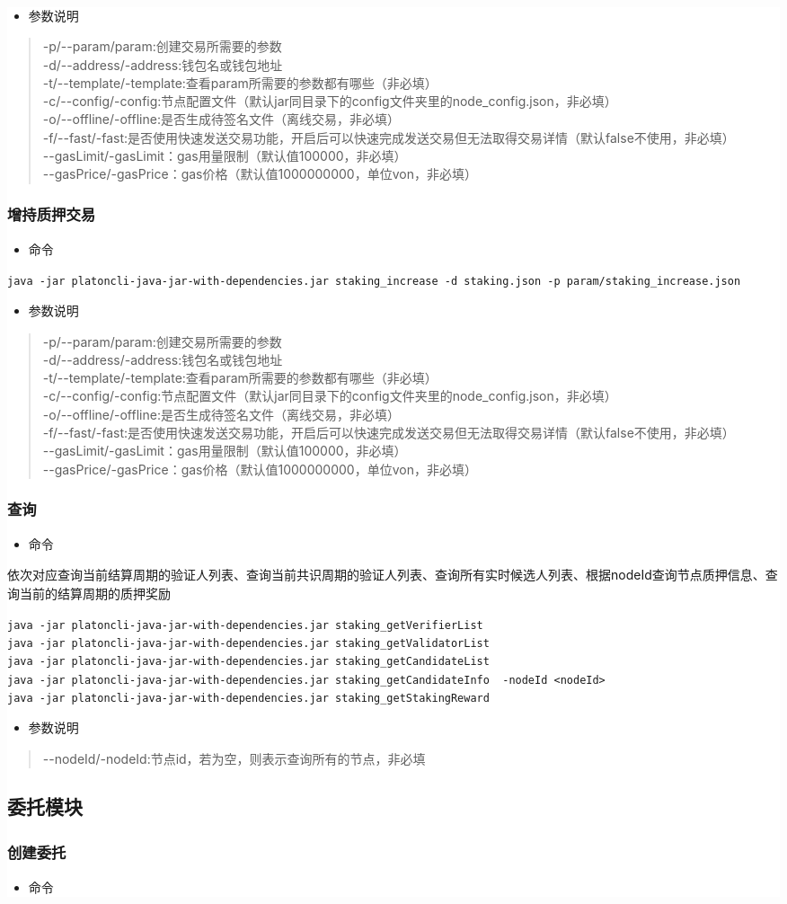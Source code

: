 - 参数说明

> -p/--param/param:创建交易所需要的参数  
> -d/--address/-address:钱包名或钱包地址  
> -t/--template/-template:查看param所需要的参数都有哪些（非必填）  
> -c/--config/-config:节点配置文件（默认jar同目录下的config文件夹里的node_config.json，非必填）  
> -o/--offline/-offline:是否生成待签名文件（离线交易，非必填）  
> -f/--fast/-fast:是否使用快速发送交易功能，开启后可以快速完成发送交易但无法取得交易详情（默认false不使用，非必填）  
> --gasLimit/-gasLimit：gas用量限制（默认值100000，非必填）  
> --gasPrice/-gasPrice：gas价格（默认值1000000000，单位von，非必填）

### 增持质押交易

- 命令

~~~shell
java -jar platoncli-java-jar-with-dependencies.jar staking_increase -d staking.json -p param/staking_increase.json
~~~

- 参数说明

> -p/--param/param:创建交易所需要的参数  
> -d/--address/-address:钱包名或钱包地址  
> -t/--template/-template:查看param所需要的参数都有哪些（非必填）  
> -c/--config/-config:节点配置文件（默认jar同目录下的config文件夹里的node_config.json，非必填）  
> -o/--offline/-offline:是否生成待签名文件（离线交易，非必填）  
> -f/--fast/-fast:是否使用快速发送交易功能，开启后可以快速完成发送交易但无法取得交易详情（默认false不使用，非必填）  
> --gasLimit/-gasLimit：gas用量限制（默认值100000，非必填）  
> --gasPrice/-gasPrice：gas价格（默认值1000000000，单位von，非必填）

### 查询

- 命令

依次对应查询当前结算周期的验证人列表、查询当前共识周期的验证人列表、查询所有实时候选人列表、根据nodeId查询节点质押信息、查询当前的结算周期的质押奖励

~~~shell
java -jar platoncli-java-jar-with-dependencies.jar staking_getVerifierList			
java -jar platoncli-java-jar-with-dependencies.jar staking_getValidatorList			
java -jar platoncli-java-jar-with-dependencies.jar staking_getCandidateList			
java -jar platoncli-java-jar-with-dependencies.jar staking_getCandidateInfo  -nodeId <nodeId>		
java -jar platoncli-java-jar-with-dependencies.jar staking_getStakingReward
~~~

- 参数说明

> --nodeId/-nodeId:节点id，若为空，则表示查询所有的节点，非必填

## 委托模块

### 创建委托

- 命令
